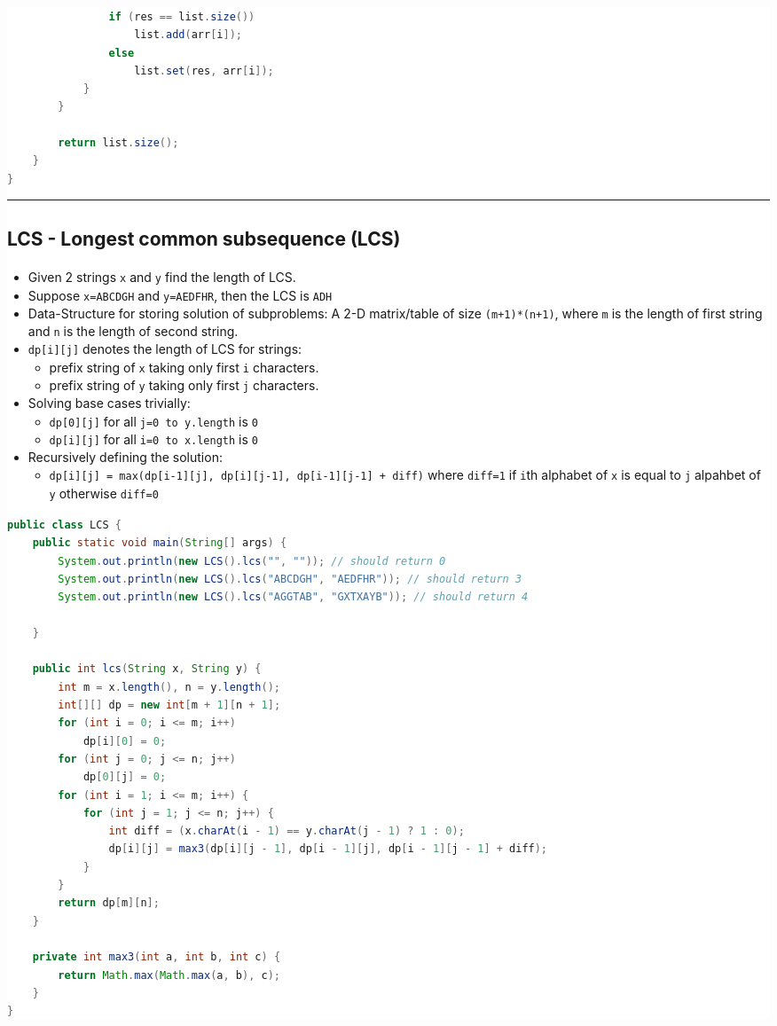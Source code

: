 ```java
                if (res == list.size())
                    list.add(arr[i]);
                else
                    list.set(res, arr[i]);
            }
        }

        return list.size();
    }
}
```

_________________________________

## LCS - Longest common subsequence (LCS)

* Given 2 strings `x` and `y` find the length of LCS.
* Suppose `x=ABCDGH` and `y=AEDFHR`, then the LCS is `ADH`
* Data-Structure for storing solution of subproblems: A 2-D matrix/table of size `(m+1)*(n+1)`, where `m` is the length of first string and `n` is the length of second string.
* `dp[i][j]` denotes the length of LCS for strings:
    * prefix string of `x` taking only first `i` characters.
    * prefix string of `y` taking only first `j` characters.
* Solving base cases trivially:
    * `dp[0][j]` for all `j=0 to y.length` is `0`
    * `dp[i][j]` for all `i=0 to x.length` is `0`
* Recursively defining the solution:
    * `dp[i][j] = max(dp[i-1][j], dp[i][j-1], dp[i-1][j-1] + diff)` where `diff=1` if `i`th alphabet of `x` is equal to `j` alpahbet of `y` otherwise `diff=0`

```java
public class LCS {
    public static void main(String[] args) {
        System.out.println(new LCS().lcs("", "")); // should return 0
        System.out.println(new LCS().lcs("ABCDGH", "AEDFHR")); // should return 3
        System.out.println(new LCS().lcs("AGGTAB", "GXTXAYB")); // should return 4

    }

    public int lcs(String x, String y) {
        int m = x.length(), n = y.length();
        int[][] dp = new int[m + 1][n + 1];
        for (int i = 0; i <= m; i++)
            dp[i][0] = 0;
        for (int j = 0; j <= n; j++)
            dp[0][j] = 0;
        for (int i = 1; i <= m; i++) {
            for (int j = 1; j <= n; j++) {
                int diff = (x.charAt(i - 1) == y.charAt(j - 1) ? 1 : 0);
                dp[i][j] = max3(dp[i][j - 1], dp[i - 1][j], dp[i - 1][j - 1] + diff);
            }
        }
        return dp[m][n];
    }

    private int max3(int a, int b, int c) {
        return Math.max(Math.max(a, b), c);
    }
}
```
